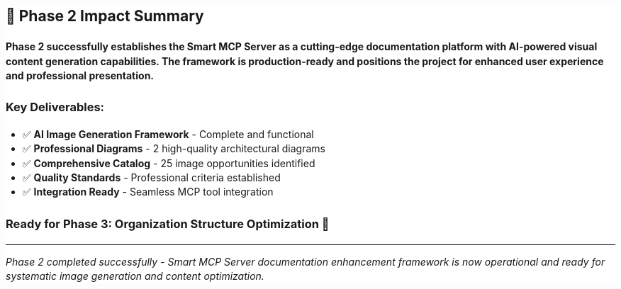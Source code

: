
## 🎯 Phase 2 Impact Summary

**Phase 2 successfully establishes the Smart MCP Server as a cutting-edge documentation platform with AI-powered visual content generation capabilities. The framework is production-ready and positions the project for enhanced user experience and professional presentation.**

### Key Deliverables:
- ✅ **AI Image Generation Framework** - Complete and functional
- ✅ **Professional Diagrams** - 2 high-quality architectural diagrams
- ✅ **Comprehensive Catalog** - 25 image opportunities identified
- ✅ **Quality Standards** - Professional criteria established
- ✅ **Integration Ready** - Seamless MCP tool integration

### Ready for Phase 3: Organization Structure Optimization 🚀

---

*Phase 2 completed successfully - Smart MCP Server documentation enhancement framework is now operational and ready for systematic image generation and content optimization.* 